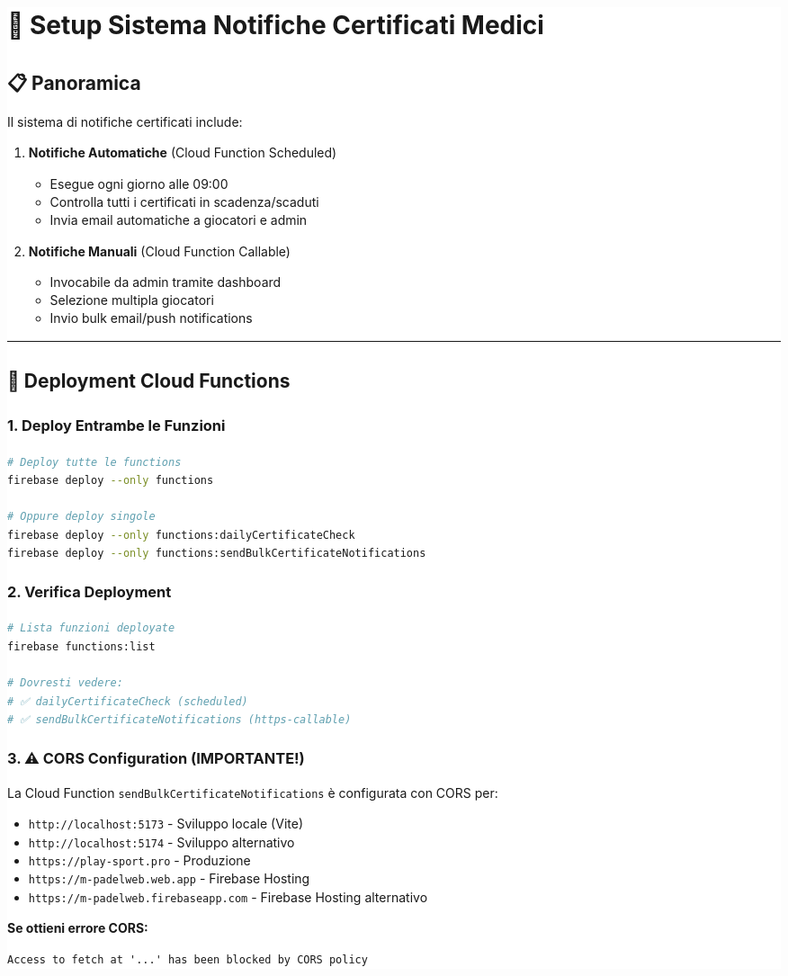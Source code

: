# 📧 Setup Sistema Notifiche Certificati Medici

## 📋 Panoramica

Il sistema di notifiche certificati include:

1. **Notifiche Automatiche** (Cloud Function Scheduled)
   - Esegue ogni giorno alle 09:00
   - Controlla tutti i certificati in scadenza/scaduti
   - Invia email automatiche a giocatori e admin

2. **Notifiche Manuali** (Cloud Function Callable)
   - Invocabile da admin tramite dashboard
   - Selezione multipla giocatori
   - Invio bulk email/push notifications

---

## 🚀 Deployment Cloud Functions

### 1. Deploy Entrambe le Funzioni

```bash
# Deploy tutte le functions
firebase deploy --only functions

# Oppure deploy singole
firebase deploy --only functions:dailyCertificateCheck
firebase deploy --only functions:sendBulkCertificateNotifications
```

### 2. Verifica Deployment

```bash
# Lista funzioni deployate
firebase functions:list

# Dovresti vedere:
# ✅ dailyCertificateCheck (scheduled)
# ✅ sendBulkCertificateNotifications (https-callable)
```

### 3. ⚠️ CORS Configuration (IMPORTANTE!)

La Cloud Function `sendBulkCertificateNotifications` è configurata con CORS per:
- `http://localhost:5173` - Sviluppo locale (Vite)
- `http://localhost:5174` - Sviluppo alternativo
- `https://play-sport.pro` - Produzione
- `https://m-padelweb.web.app` - Firebase Hosting
- `https://m-padelweb.firebaseapp.com` - Firebase Hosting alternativo

**Se ottieni errore CORS:**
```
Access to fetch at '...' has been blocked by CORS policy
```
